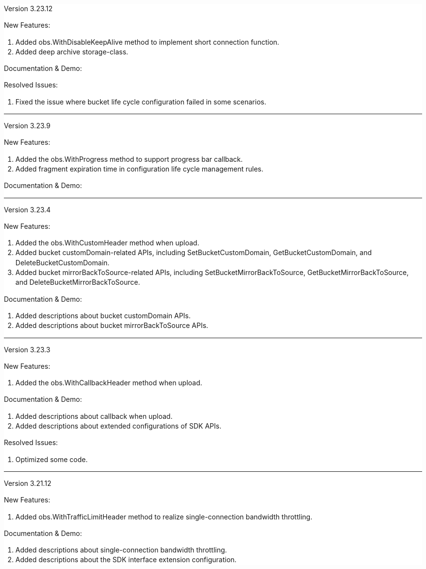 Version 3.23.12

New Features:
1. Added obs.WithDisableKeepAlive method to implement short connection function.
2. Added deep archive storage-class.

Documentation & Demo:

Resolved Issues:
1. Fixed the issue where bucket life cycle configuration failed in some scenarios.

-----------------------------------------------------------------------------------

Version 3.23.9

New Features:
1. Added the obs.WithProgress method to support progress bar callback.
2. Added fragment expiration time in configuration life cycle management rules.

Documentation & Demo:

-----------------------------------------------------------------------------------

Version 3.23.4

New Features:
1. Added the obs.WithCustomHeader method when upload.
2. Added bucket customDomain-related APIs, including SetBucketCustomDomain, GetBucketCustomDomain, and DeleteBucketCustomDomain.
3. Added bucket mirrorBackToSource-related APIs, including SetBucketMirrorBackToSource, GetBucketMirrorBackToSource, and DeleteBucketMirrorBackToSource.

Documentation & Demo:
1. Added descriptions about bucket customDomain APIs.
2. Added descriptions about bucket mirrorBackToSource APIs.

-----------------------------------------------------------------------------------
Version 3.23.3

New Features:
1. Added the obs.WithCallbackHeader method when upload.

Documentation & Demo:
1. Added descriptions about callback when upload.
2. Added descriptions about extended configurations of SDK APIs.

Resolved Issues:
1. Optimized some code.

-----------------------------------------------------------------------------------
Version 3.21.12

New Features:
1. Added obs.WithTrafficLimitHeader method to realize single-connection bandwidth throttling.
   
Documentation & Demo:
1. Added descriptions about single-connection bandwidth throttling.
2. Added descriptions about the SDK interface extension configuration.
